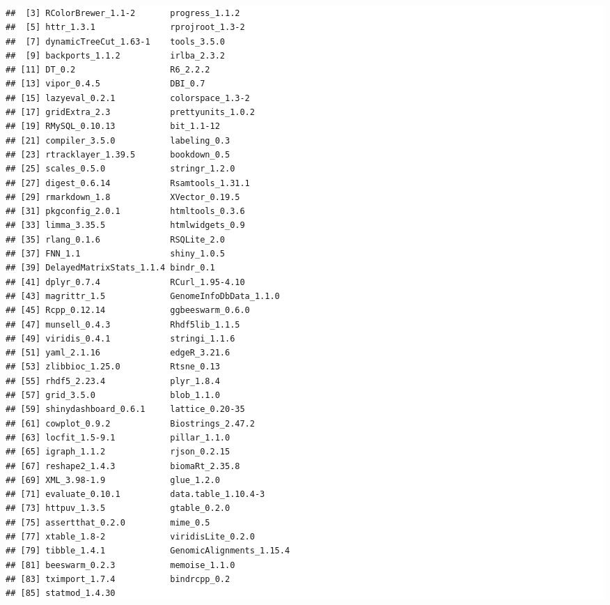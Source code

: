 ```
##  [3] RColorBrewer_1.1-2       progress_1.1.2          
##  [5] httr_1.3.1               rprojroot_1.3-2         
##  [7] dynamicTreeCut_1.63-1    tools_3.5.0             
##  [9] backports_1.1.2          irlba_2.3.2             
## [11] DT_0.2                   R6_2.2.2                
## [13] vipor_0.4.5              DBI_0.7                 
## [15] lazyeval_0.2.1           colorspace_1.3-2        
## [17] gridExtra_2.3            prettyunits_1.0.2       
## [19] RMySQL_0.10.13           bit_1.1-12              
## [21] compiler_3.5.0           labeling_0.3            
## [23] rtracklayer_1.39.5       bookdown_0.5            
## [25] scales_0.5.0             stringr_1.2.0           
## [27] digest_0.6.14            Rsamtools_1.31.1        
## [29] rmarkdown_1.8            XVector_0.19.5          
## [31] pkgconfig_2.0.1          htmltools_0.3.6         
## [33] limma_3.35.5             htmlwidgets_0.9         
## [35] rlang_0.1.6              RSQLite_2.0             
## [37] FNN_1.1                  shiny_1.0.5             
## [39] DelayedMatrixStats_1.1.4 bindr_0.1               
## [41] dplyr_0.7.4              RCurl_1.95-4.10         
## [43] magrittr_1.5             GenomeInfoDbData_1.1.0  
## [45] Rcpp_0.12.14             ggbeeswarm_0.6.0        
## [47] munsell_0.4.3            Rhdf5lib_1.1.5          
## [49] viridis_0.4.1            stringi_1.1.6           
## [51] yaml_2.1.16              edgeR_3.21.6            
## [53] zlibbioc_1.25.0          Rtsne_0.13              
## [55] rhdf5_2.23.4             plyr_1.8.4              
## [57] grid_3.5.0               blob_1.1.0              
## [59] shinydashboard_0.6.1     lattice_0.20-35         
## [61] cowplot_0.9.2            Biostrings_2.47.2       
## [63] locfit_1.5-9.1           pillar_1.1.0            
## [65] igraph_1.1.2             rjson_0.2.15            
## [67] reshape2_1.4.3           biomaRt_2.35.8          
## [69] XML_3.98-1.9             glue_1.2.0              
## [71] evaluate_0.10.1          data.table_1.10.4-3     
## [73] httpuv_1.3.5             gtable_0.2.0            
## [75] assertthat_0.2.0         mime_0.5                
## [77] xtable_1.8-2             viridisLite_0.2.0       
## [79] tibble_1.4.1             GenomicAlignments_1.15.4
## [81] beeswarm_0.2.3           memoise_1.1.0           
## [83] tximport_1.7.4           bindrcpp_0.2            
## [85] statmod_1.4.30
```
